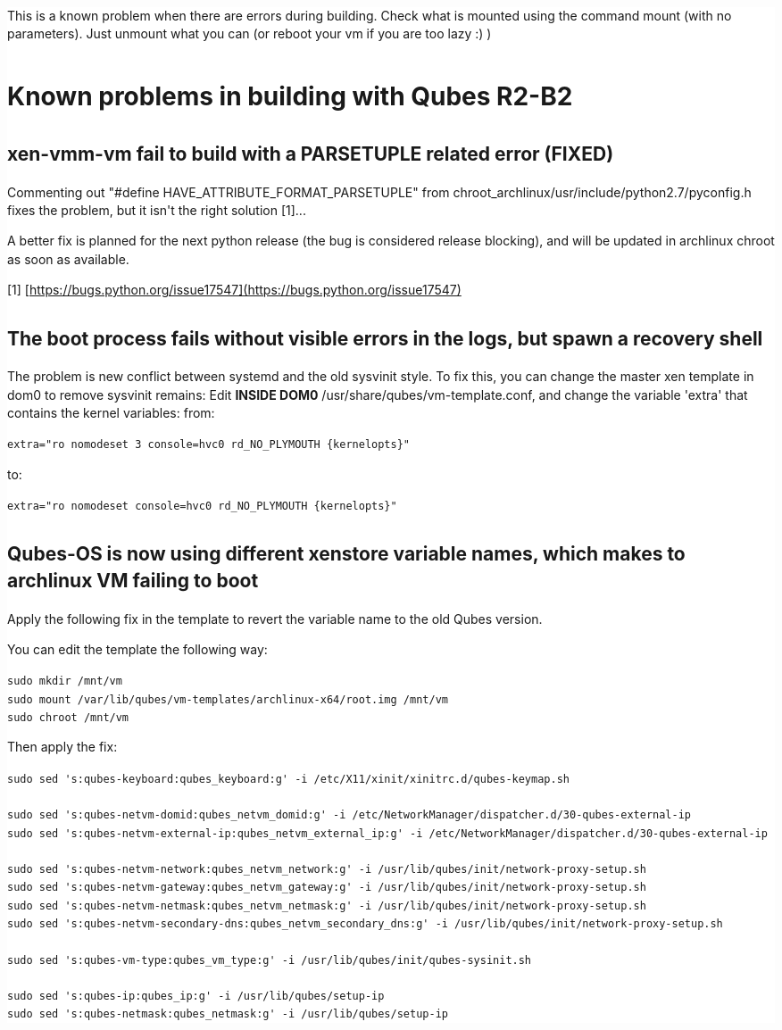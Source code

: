 This is a known problem when there are errors during building. Check what is mounted using the command mount (with no parameters). Just unmount what you can (or reboot your vm if you are too lazy :) )

# Known problems in building with Qubes R2-B2

## xen-vmm-vm fail to build with a PARSETUPLE related error (FIXED)

Commenting out "\#define HAVE\_ATTRIBUTE\_FORMAT\_PARSETUPLE" from chroot\_archlinux/usr/include/python2.7/pyconfig.h fixes the problem, but it isn't the right solution [1]...

A better fix is planned for the next python release (the bug is considered release blocking), and will be updated in archlinux chroot as soon as available.

[1] [https://bugs.python.org/issue17547](https://bugs.python.org/issue17547)

## The boot process fails without visible errors in the logs, but spawn a recovery shell

The problem is new conflict between systemd and the old sysvinit style. To fix this, you can change the master xen template in dom0 to remove sysvinit remains: Edit **INSIDE DOM0** /usr/share/qubes/vm-template.conf, and change the variable 'extra' that contains the kernel variables: from:

`extra="ro nomodeset 3 console=hvc0 rd_NO_PLYMOUTH {kernelopts}"`

to:

`extra="ro nomodeset console=hvc0 rd_NO_PLYMOUTH {kernelopts}"`

## Qubes-OS is now using different xenstore variable names, which makes to archlinux VM failing to boot

Apply the following fix in the template to revert the variable name to the old Qubes version.

You can edit the template the following way:

```
sudo mkdir /mnt/vm
sudo mount /var/lib/qubes/vm-templates/archlinux-x64/root.img /mnt/vm
sudo chroot /mnt/vm
```

Then apply the fix:

```
sudo sed 's:qubes-keyboard:qubes_keyboard:g' -i /etc/X11/xinit/xinitrc.d/qubes-keymap.sh

sudo sed 's:qubes-netvm-domid:qubes_netvm_domid:g' -i /etc/NetworkManager/dispatcher.d/30-qubes-external-ip
sudo sed 's:qubes-netvm-external-ip:qubes_netvm_external_ip:g' -i /etc/NetworkManager/dispatcher.d/30-qubes-external-ip

sudo sed 's:qubes-netvm-network:qubes_netvm_network:g' -i /usr/lib/qubes/init/network-proxy-setup.sh
sudo sed 's:qubes-netvm-gateway:qubes_netvm_gateway:g' -i /usr/lib/qubes/init/network-proxy-setup.sh
sudo sed 's:qubes-netvm-netmask:qubes_netvm_netmask:g' -i /usr/lib/qubes/init/network-proxy-setup.sh
sudo sed 's:qubes-netvm-secondary-dns:qubes_netvm_secondary_dns:g' -i /usr/lib/qubes/init/network-proxy-setup.sh

sudo sed 's:qubes-vm-type:qubes_vm_type:g' -i /usr/lib/qubes/init/qubes-sysinit.sh

sudo sed 's:qubes-ip:qubes_ip:g' -i /usr/lib/qubes/setup-ip
sudo sed 's:qubes-netmask:qubes_netmask:g' -i /usr/lib/qubes/setup-ip
```